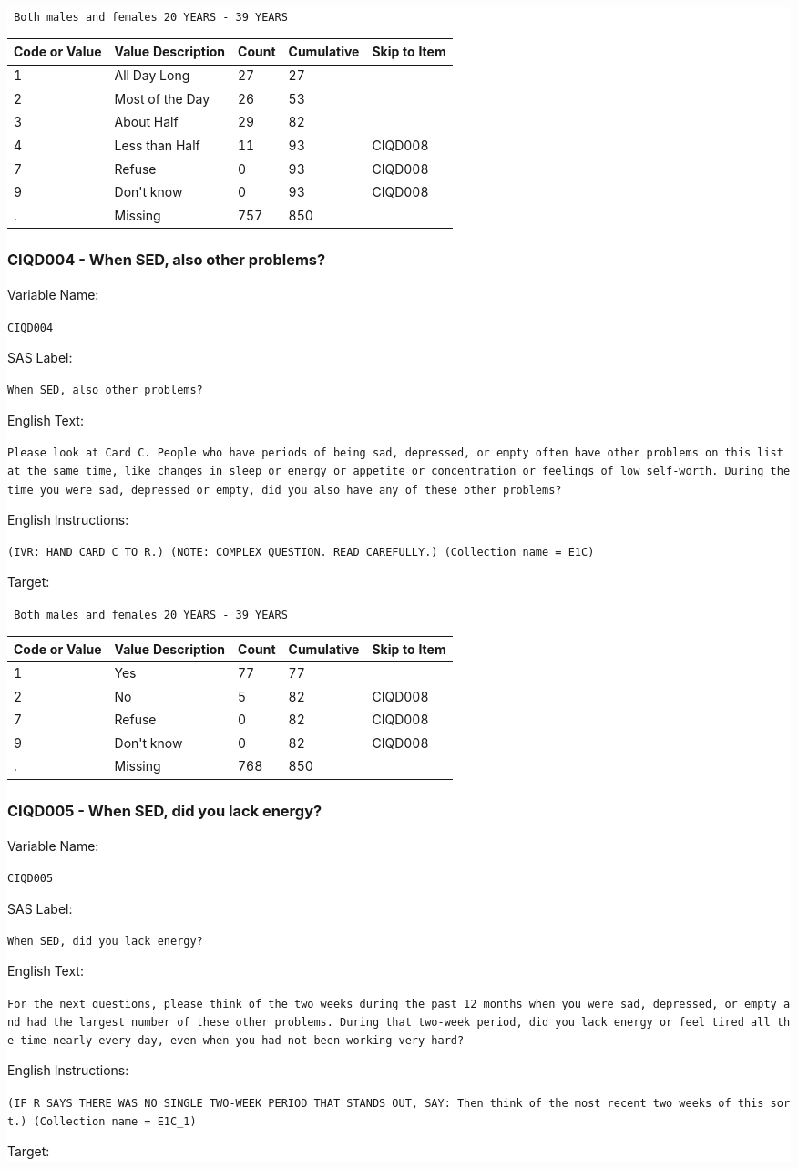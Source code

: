      Both males and females 20 YEARS - 39 YEARS
Code or Value | Value Description | Count | Cumulative | Skip to Item  
---|---|---|---|---  
1 | All Day Long | 27 | 27 |   
2 | Most of the Day | 26 | 53 |   
3 | About Half | 29 | 82 |   
4 | Less than Half | 11 | 93 | CIQD008   
7 | Refuse | 0 | 93 | CIQD008   
9 | Don't know | 0 | 93 | CIQD008   
. | Missing | 757 | 850 |   
  
### CIQD004 - When SED, also other problems?

Variable Name:

    CIQD004
SAS Label:

    When SED, also other problems?
English Text:

    Please look at Card C. People who have periods of being sad, depressed, or empty often have other problems on this list at the same time, like changes in sleep or energy or appetite or concentration or feelings of low self-worth. During the time you were sad, depressed or empty, did you also have any of these other problems?
English Instructions:

    (IVR: HAND CARD C TO R.) (NOTE: COMPLEX QUESTION. READ CAREFULLY.) (Collection name = E1C)
Target:

     Both males and females 20 YEARS - 39 YEARS
Code or Value | Value Description | Count | Cumulative | Skip to Item  
---|---|---|---|---  
1 | Yes | 77 | 77 |   
2 | No | 5 | 82 | CIQD008   
7 | Refuse | 0 | 82 | CIQD008   
9 | Don't know | 0 | 82 | CIQD008   
. | Missing | 768 | 850 |   
  
### CIQD005 - When SED, did you lack energy?

Variable Name:

    CIQD005
SAS Label:

    When SED, did you lack energy?
English Text:

    For the next questions, please think of the two weeks during the past 12 months when you were sad, depressed, or empty and had the largest number of these other problems. During that two-week period, did you lack energy or feel tired all the time nearly every day, even when you had not been working very hard?
English Instructions:

    (IF R SAYS THERE WAS NO SINGLE TWO-WEEK PERIOD THAT STANDS OUT, SAY: Then think of the most recent two weeks of this sort.) (Collection name = E1C_1)
Target:
